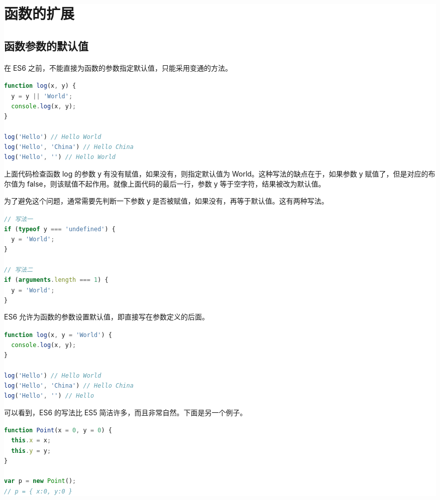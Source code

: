 # 函数的扩展

## 函数参数的默认值

在 ES6 之前，不能直接为函数的参数指定默认值，只能采用变通的方法。

```js
function log(x, y) {
  y = y || 'World';
  console.log(x, y);
}

log('Hello') // Hello World
log('Hello', 'China') // Hello China
log('Hello', '') // Hello World

```

上面代码检查函数 log 的参数 y 有没有赋值，如果没有，则指定默认值为 World。这种写法的缺点在于，如果参数 y 赋值了，但是对应的布尔值为 false，则该赋值不起作用。就像上面代码的最后一行，参数 y 等于空字符，结果被改为默认值。

为了避免这个问题，通常需要先判断一下参数 y 是否被赋值，如果没有，再等于默认值。这有两种写法。

```js
// 写法一
if (typeof y === 'undefined') {
  y = 'World';
}

// 写法二
if (arguments.length === 1) {
  y = 'World';
}

```

ES6 允许为函数的参数设置默认值，即直接写在参数定义的后面。

```js
function log(x, y = 'World') {
  console.log(x, y);
}

log('Hello') // Hello World
log('Hello', 'China') // Hello China
log('Hello', '') // Hello

```

可以看到，ES6 的写法比 ES5 简洁许多，而且非常自然。下面是另一个例子。

```js
function Point(x = 0, y = 0) {
  this.x = x;
  this.y = y;
}

var p = new Point();
// p = { x:0, y:0 }

```
